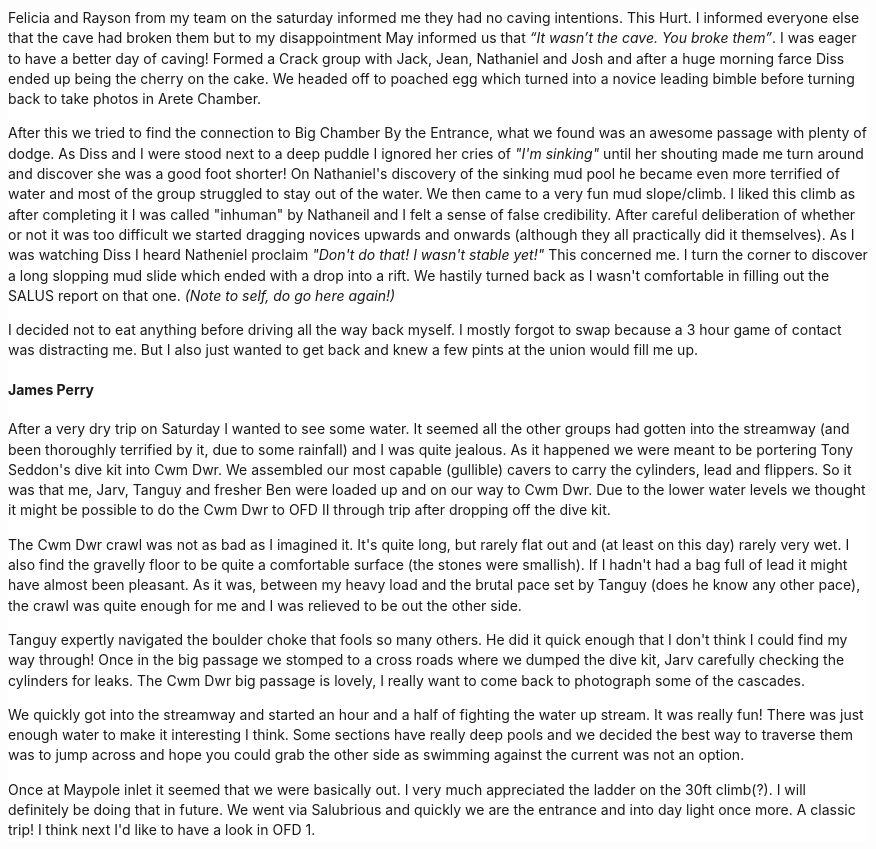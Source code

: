 Felicia and Rayson from my team on the saturday informed me they had no caving intentions. This Hurt. I informed everyone else that the cave had broken them but to my disappointment May informed us that *“It wasn’t the cave. You broke them”*. I was eager to have a better day of caving! Formed a Crack group with Jack, Jean, Nathaniel and Josh and after a huge morning farce Diss ended up being the cherry on the cake. We headed off to poached egg which turned into a novice leading bimble before turning back to take photos in Arete Chamber.

After this we tried to find the connection to Big Chamber By the Entrance, what we found was an awesome passage with plenty of dodge. As Diss and I were stood next to a deep puddle I ignored her cries of *"I'm sinking"* until her shouting made me turn around and discover she was a good foot shorter! On Nathaniel's discovery of the sinking mud pool he became even more terrified of water and most of the group struggled to stay out of the water. We then came to a very fun mud slope/climb. I liked this climb as after completing it I was called "inhuman" by Nathaneil and I felt a sense of false credibility. After careful deliberation of whether or not it was too difficult we started dragging novices upwards and onwards (although they all practically did it themselves). As I was watching Diss I heard Natheniel proclaim *"Don't do that! I wasn't stable yet!"* This concerned me. I turn the corner to discover a long slopping mud slide which ended with a drop into a rift. We hastily turned back as I wasn't comfortable in filling out the SALUS report on that one. *(Note to self, do go here again!)* 

I decided not to eat anything before driving all the way back myself. I mostly forgot to swap because a 3 hour game of contact was distracting me. But I also just wanted to get back and knew a few pints at the union would fill me up.  

#### James Perry

After a very dry trip on Saturday I wanted to see some water. It seemed all the other groups had gotten into the streamway (and been thoroughly terrified by it, due to some rainfall) and I was quite jealous. As it happened we were meant to be portering Tony Seddon's dive kit into Cwm Dwr. We assembled our most capable (gullible) cavers to carry the cylinders, lead and flippers. So it was that me, Jarv, Tanguy and fresher Ben were loaded up and on our way to Cwm Dwr. Due to the lower water levels we thought it might be possible to do the Cwm Dwr to OFD II through trip after dropping off the dive kit.

The Cwm Dwr crawl was not as bad as I imagined it. It's quite long, but rarely flat out and (at least on this day) rarely very wet. I also find the gravelly floor to be quite a comfortable surface (the stones were smallish). If I hadn't had a bag full of lead it might have almost been pleasant. As it was, between my heavy load and the brutal pace set by Tanguy (does he know any other pace), the crawl was quite enough for me and I was relieved to be out the other side.

Tanguy expertly navigated the boulder choke that fools so many others. He did it quick enough that I don't think I could find my way through! Once in the big passage we stomped to a cross roads where we dumped the dive kit, Jarv carefully checking the cylinders for leaks. The Cwm Dwr big passage is lovely, I really want to come back to photograph some of the cascades.

We quickly got into the streamway and started an hour and a half of fighting the water up stream. It was really fun! There was just enough water to make it interesting I think. Some sections have really deep pools and we decided the best way to traverse them was to jump across and hope you could grab the other side as swimming against the current was not an option.

Once at Maypole inlet it seemed that we were basically out. I very much appreciated the ladder on the 30ft climb(?). I will definitely be doing that in future. We went via Salubrious and quickly we are the entrance and into day light once more. A classic trip! I think next I'd like to have a look in OFD 1.
